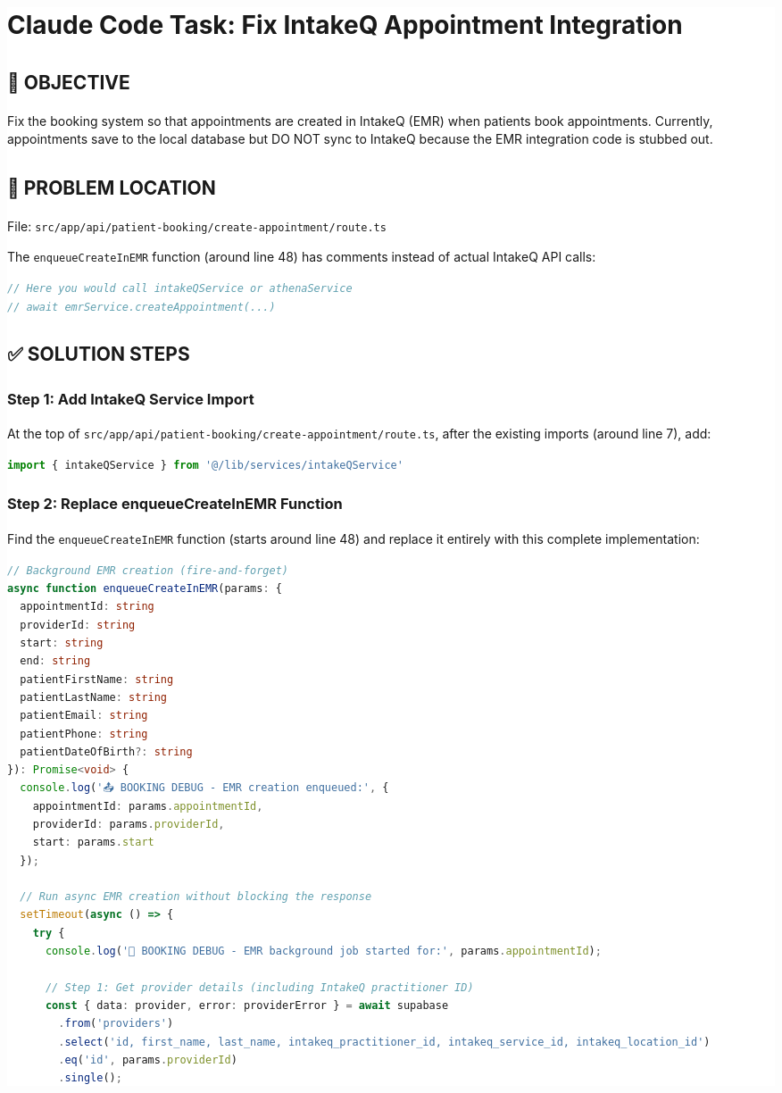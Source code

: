 # Claude Code Task: Fix IntakeQ Appointment Integration

## 🎯 OBJECTIVE
Fix the booking system so that appointments are created in IntakeQ (EMR) when patients book appointments. Currently, appointments save to the local database but DO NOT sync to IntakeQ because the EMR integration code is stubbed out.

## 📍 PROBLEM LOCATION
File: `src/app/api/patient-booking/create-appointment/route.ts`

The `enqueueCreateInEMR` function (around line 48) has comments instead of actual IntakeQ API calls:
```typescript
// Here you would call intakeQService or athenaService
// await emrService.createAppointment(...)
```

## ✅ SOLUTION STEPS

### Step 1: Add IntakeQ Service Import
At the top of `src/app/api/patient-booking/create-appointment/route.ts`, after the existing imports (around line 7), add:

```typescript
import { intakeQService } from '@/lib/services/intakeQService'
```

### Step 2: Replace enqueueCreateInEMR Function
Find the `enqueueCreateInEMR` function (starts around line 48) and replace it entirely with this complete implementation:

```typescript
// Background EMR creation (fire-and-forget)
async function enqueueCreateInEMR(params: { 
  appointmentId: string
  providerId: string
  start: string
  end: string
  patientFirstName: string
  patientLastName: string
  patientEmail: string
  patientPhone: string
  patientDateOfBirth?: string
}): Promise<void> {
  console.log('📤 BOOKING DEBUG - EMR creation enqueued:', {
    appointmentId: params.appointmentId,
    providerId: params.providerId,
    start: params.start
  });
  
  // Run async EMR creation without blocking the response
  setTimeout(async () => {
    try {
      console.log('🚀 BOOKING DEBUG - EMR background job started for:', params.appointmentId);
      
      // Step 1: Get provider details (including IntakeQ practitioner ID)
      const { data: provider, error: providerError } = await supabase
        .from('providers')
        .select('id, first_name, last_name, intakeq_practitioner_id, intakeq_service_id, intakeq_location_id')
        .eq('id', params.providerId)
        .single();
```